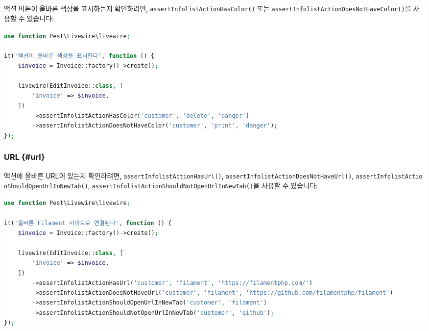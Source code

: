 
액션 버튼이 올바른 색상을 표시하는지 확인하려면, `assertInfolistActionHasColor()` 또는 `assertInfolistActionDoesNotHaveColor()`를 사용할 수 있습니다:

```php
use function Pest\Livewire\livewire;

it('액션이 올바른 색상을 표시한다', function () {
    $invoice = Invoice::factory()->create();

    livewire(EditInvoice::class, [
        'invoice' => $invoice,
    ])
        ->assertInfolistActionHasColor('customer', 'delete', 'danger')
        ->assertInfolistActionDoesNotHaveColor('customer', 'print', 'danger');
});
```

### URL {#url}

액션에 올바른 URL이 있는지 확인하려면, `assertInfolistActionHasUrl()`, `assertInfolistActionDoesNotHaveUrl()`, `assertInfolistActionShouldOpenUrlInNewTab()`, `assertInfolistActionShouldNotOpenUrlInNewTab()`을 사용할 수 있습니다:

```php
use function Pest\Livewire\livewire;

it('올바른 Filament 사이트로 연결된다', function () {
    $invoice = Invoice::factory()->create();

    livewire(EditInvoice::class, [
        'invoice' => $invoice,
    ])
        ->assertInfolistActionHasUrl('customer', 'filament', 'https://filamentphp.com/')
        ->assertInfolistActionDoesNotHaveUrl('customer', 'filament', 'https://github.com/filamentphp/filament')
        ->assertInfolistActionShouldOpenUrlInNewTab('customer', 'filament')
        ->assertInfolistActionShouldNotOpenUrlInNewTab('customer', 'github');
});
```
